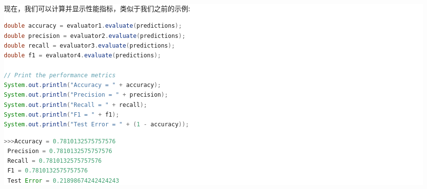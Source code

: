现在，我们可以计算并显示性能指标，类似于我们之前的示例:

```java
double accuracy = evaluator1.evaluate(predictions);
double precision = evaluator2.evaluate(predictions);
double recall = evaluator3.evaluate(predictions);
double f1 = evaluator4.evaluate(predictions);

// Print the performance metrics
System.out.println("Accuracy = " + accuracy);
System.out.println("Precision = " + precision);
System.out.println("Recall = " + recall);
System.out.println("F1 = " + f1);
System.out.println("Test Error = " + (1 - accuracy));
```

```java
>>>Accuracy = 0.7810132575757576
 Precision = 0.7810132575757576
 Recall = 0.7810132575757576
 F1 = 0.7810132575757576
 Test Error = 0.21898674242424243
```